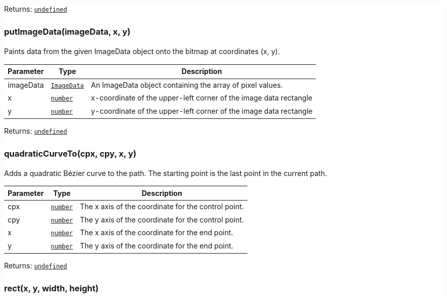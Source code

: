 Returns: <code style="white-space: nowrap"><a href="https://developer.mozilla.org/en-US/docs/Web/JavaScript/Data_structures#undefined_type" title="View &quot;undefined&quot; on MDN">undefined</a></code>

### putImageData(imageData, x, y)



Paints data from the given ImageData object onto the bitmap at coordinates (x, y).


Parameter|Type|Description
-|-|-
imageData | <code style="white-space: nowrap"><a href="CanvasContext.html#imagedata" title="CanvasContext Class Type">ImageData</a></code> | An ImageData object containing the array of pixel values.
x | <code style="white-space: nowrap"><a href="https://developer.mozilla.org/en-US/docs/Web/JavaScript/Data_structures#number_type" title="View &quot;number&quot; on MDN">number</a></code> | x-coordinate of the upper-left corner of the image data rectangle
y | <code style="white-space: nowrap"><a href="https://developer.mozilla.org/en-US/docs/Web/JavaScript/Data_structures#number_type" title="View &quot;number&quot; on MDN">number</a></code> | y-coordinate of the upper-left corner of the image data rectangle


Returns: <code style="white-space: nowrap"><a href="https://developer.mozilla.org/en-US/docs/Web/JavaScript/Data_structures#undefined_type" title="View &quot;undefined&quot; on MDN">undefined</a></code>

### quadraticCurveTo(cpx, cpy, x, y)



Adds a quadratic Bézier curve to the path. The starting point is the last point in the current path.


Parameter|Type|Description
-|-|-
cpx | <code style="white-space: nowrap"><a href="https://developer.mozilla.org/en-US/docs/Web/JavaScript/Data_structures#number_type" title="View &quot;number&quot; on MDN">number</a></code> | The x axis of the coordinate for the control point.
cpy | <code style="white-space: nowrap"><a href="https://developer.mozilla.org/en-US/docs/Web/JavaScript/Data_structures#number_type" title="View &quot;number&quot; on MDN">number</a></code> | The y axis of the coordinate for the control point.
x | <code style="white-space: nowrap"><a href="https://developer.mozilla.org/en-US/docs/Web/JavaScript/Data_structures#number_type" title="View &quot;number&quot; on MDN">number</a></code> | The x axis of the coordinate for the end point.
y | <code style="white-space: nowrap"><a href="https://developer.mozilla.org/en-US/docs/Web/JavaScript/Data_structures#number_type" title="View &quot;number&quot; on MDN">number</a></code> | The y axis of the coordinate for the end point.


Returns: <code style="white-space: nowrap"><a href="https://developer.mozilla.org/en-US/docs/Web/JavaScript/Data_structures#undefined_type" title="View &quot;undefined&quot; on MDN">undefined</a></code>

### rect(x, y, width, height)
